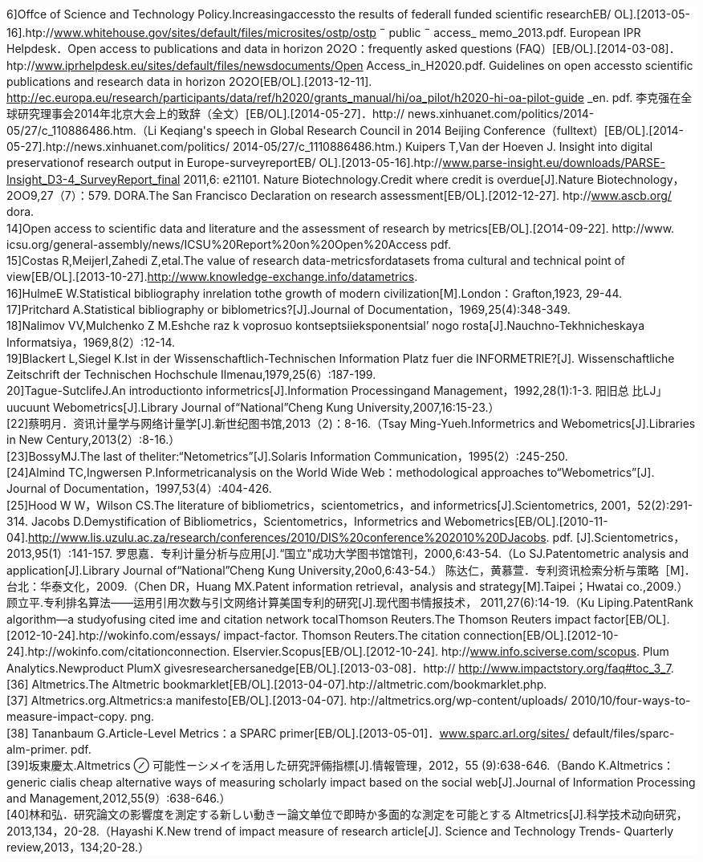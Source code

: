 6]Offce of Science and Technology Policy.Increasingaccessto the results of federall funded scientific researchEB/ OL].[2013-05-16].htp://www.whitehouse.gov/sites/default/files/microsites/ostp/ostp $^ { - }$ public $^ { - }$ access_ memo_2013.pdf. European IPR Helpdesk．Open access to publications and data in horizon 2O2O：frequently asked questions (FAQ）[EB/OL].[2014-03-08]．htp://www.iprhelpdesk.eu/sites/default/files/newsdocuments/Open Access_in_H2020.pdf. Guidelines on open accessto scientific publications and research data in horizon 2O2O[EB/OL].[2013-12-11]. http://ec.europa.eu/research/participants/data/ref/h2020/grants_manual/hi/oa_pilot/h2020-hi-oa-pilot-guide _en. pdf. 李克强在全球研究理事会2014年北京大会上的致辞（全文）[EB/OL].[2014-05-27]．http:// news.xinhuanet.com/politics/2014-05/27/c_110886486.htm.（Li Keqiang's speech in Global Research Council in 2014 Beijing Conference（fulltext）[EB/OL].[2014-05-27].htp://news.xinhuanet.com/politics/ 2014-05/27/c_1110886486.htm.) Kuipers T,Van der Hoeven J. Insight into digital preservationof research output in Europe-surveyreportEB/ OL].[2013-05-16].htp://www.parse-insight.eu/downloads/PARSE-Insight_D3-4_SurveyReport_final 2011,6: e21101. Nature Biotechnology.Credit where credit is overdue[J].Nature Biotechnology，2OO9,27（7）：579. DORA.The San Francisco Declaration on research assessment[EB/OL].[2012-12-27]. htp://www.ascb.org/ dora.   
14]Open access to scientific data and literature and the assessment of research by metrics[EB/OL].[2O14-09-22]. http://www. icsu.org/general-assembly/news/ICSU%20Report%20on%20Open%20Access pdf.   
15]Costas R,MeijerI,Zahedi Z,etal.The value of research data-metricsfordatasets froma cultural and technical point of view[EB/OL].[2013-10-27].http://www.knowledge-exchange.info/datametrics.   
16]HulmeE W.Statistical bibliography inrelation tothe growth of modern civilization[M].London：Grafton,1923, 29-44.   
17]Pritchard A.Statistical bibliography or biblometrics?[J].Journal of Documentation，1969,25(4):348-349.   
18]Nalimov VV,Mulchenko Z M.Eshche raz k voprosuo kontseptsiieksponentsial’ nogo rosta[J].Nauchno-Tekhnicheskaya Informatsiya，1969,8(2）:12-14.   
19]Blackert L,Siegel K.Ist in der Wissenschaftlich-Technischen Information Platz fuer die INFORMETRIE?[J]. Wissenschaftliche Zeitschrift der Technischen Hochschule Ilmenau,1979,25(6）:187-199.   
20]Tague-SutclifeJ.An introductionto informetrics[J].Information Processingand Management，1992,28(1):1-3. 阳旧总 比LJ」 uucuunt Webometrics[J].Library Journal of“National”Cheng Kung University,2007,16:15-23.）   
[22]蔡明月．资讯计量学与网络计量学[J].新世纪图书馆,2013（2)：8-16.（Tsay Ming-Yueh.Informetrics and Webometrics[J].Libraries in New Century,2013(2）:8-16.）   
[23]BossyMJ.The last of theliter:“Netometrics”[J].Solaris Information Communication，1995(2）:245-250.   
[24]Almind TC,Ingwersen P.Informetricanalysis on the World Wide Web：methodological approaches to“Webometrics”[J]. Journal of Documentation，1997,53(4）:404-426.   
[25]Hood W W，Wilson CS.The literature of bibliometrics，scientometrics，and informetrics[J].Scientometrics, 2001，52(2):291-314. Jacobs D.Demystification of Bibliometrics，Scientometrics，Informetrics and Webometrics[EB/OL].[2010-11- 04].http://www.lis.uzulu.ac.za/research/conferences/2010/DIS%20conference%202010%20DJacobs. pdf. [J].Scientometrics，2013,95(1）:141-157. 罗思嘉．专利计量分析与应用[J].“国立"成功大学图书馆馆刊，2000,6:43-54.（Lo SJ.Patentometric analysis and application[J].Library Journal of“National”Cheng Kung University,20o0,6:43-54.） 陈达仁，黄慕萱．专利资讯检索分析与策略［M]．台北：华泰文化，2009.（Chen DR，Huang MX.Patent information retrieval，analysis and strategy[M].Taipei；Hwatai co.,2009.） 顾立平.专利排名算法——运用引用次数与引文网络计算美国专利的研究[J].现代图书情报技术， 2011,27(6):14-19.（Ku Liping.PatentRank algorithm—a studyofusing cited ime and citation network tocalThomson Reuters.The Thomson Reuters impact factor[EB/OL].[2012-10-24].htp://wokinfo.com/essays/ impact-factor. Thomson Reuters.The citation connection[EB/OL].[2012-10-24].htp://wokinfo.com/citationconnection. Elservier.Scopus[EB/OL].[2012-10-24]. htp://www.info.sciverse.com/scopus. Plum Analytics.Newproduct PlumX givesresearchersanedge[EB/OL].[2013-03-08]．http:// http://www.impactstory.org/faq#toc_3_7.   
[36] Altmetrics.The Altmetric bookmarklet[EB/OL].[2013-04-07].htp://altmetric.com/bookmarklet.php.   
[37] Altmetrics.org.Altmetrics:a manifesto[EB/OL].[2013-04-07]. htp://altmetrics.org/wp-content/uploads/ 2010/10/four-ways-to-measure-impact-copy. png.   
[38] Tananbaum G.Article-Level Metrics：a SPARC primer[EB/OL].[2013-05-01]．www.sparc.arl.org/sites/ default/files/sparc-alm-primer. pdf.   
[39]坂東慶太.Altmetrics $\oslash$ 可能性ーシメイを活用した研究評倆指標[J].情報管理，2012，55 (9):638-646.（Bando K.Altmetrics：generic cialis cheap alternative ways of measuring scholarly impact based on the social web[J].Journal of Information Processing and Management,2012,55(9）:638-646.）   
[40]林和弘．研究論文の影響度を測定する新しい動きー論文单位で即時か多面的な測定を可能とする Altmetrics[J].科学技术动向研究，2013,134，20-28.（Hayashi K.New trend of impact measure of research article[J]. Science and Technology Trends- Quarterly review,2013，134;20-28.）   